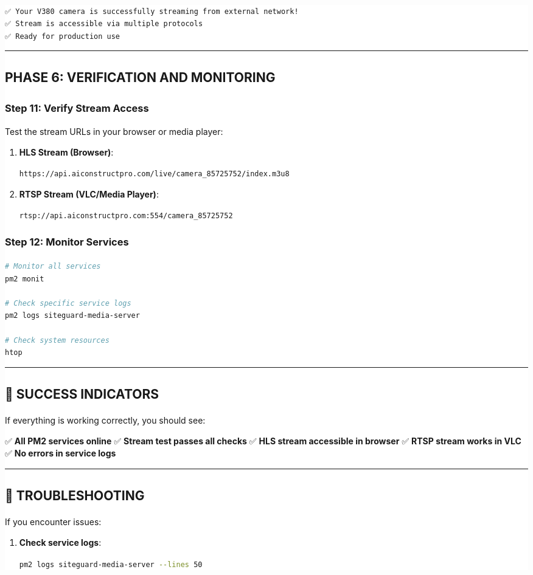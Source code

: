 ```
✅ Your V380 camera is successfully streaming from external network!
✅ Stream is accessible via multiple protocols
✅ Ready for production use
```

---

## **PHASE 6: VERIFICATION AND MONITORING**

### Step 11: Verify Stream Access
Test the stream URLs in your browser or media player:

1. **HLS Stream (Browser)**:
   ```
   https://api.aiconstructpro.com/live/camera_85725752/index.m3u8
   ```

2. **RTSP Stream (VLC/Media Player)**:
   ```
   rtsp://api.aiconstructpro.com:554/camera_85725752
   ```

### Step 12: Monitor Services
```bash
# Monitor all services
pm2 monit

# Check specific service logs
pm2 logs siteguard-media-server

# Check system resources
htop
```

---

## **🎉 SUCCESS INDICATORS**

If everything is working correctly, you should see:

✅ **All PM2 services online**
✅ **Stream test passes all checks**
✅ **HLS stream accessible in browser**
✅ **RTSP stream works in VLC**
✅ **No errors in service logs**

---

## **🔧 TROUBLESHOOTING**

If you encounter issues:

1. **Check service logs**:
   ```bash
   pm2 logs siteguard-media-server --lines 50
   ```
